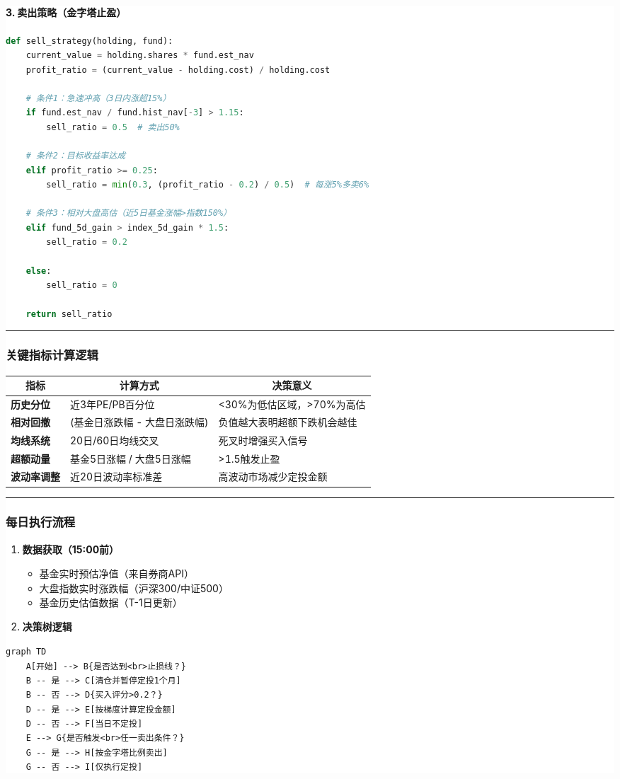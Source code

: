 #### **3. 卖出策略（金字塔止盈）**
```python
def sell_strategy(holding, fund):
    current_value = holding.shares * fund.est_nav
    profit_ratio = (current_value - holding.cost) / holding.cost
    
    # 条件1：急速冲高（3日内涨超15%）
    if fund.est_nav / fund.hist_nav[-3] > 1.15:
        sell_ratio = 0.5  # 卖出50%
    
    # 条件2：目标收益率达成
    elif profit_ratio >= 0.25:
        sell_ratio = min(0.3, (profit_ratio - 0.2) / 0.5)  # 每涨5%多卖6%
    
    # 条件3：相对大盘高估（近5日基金涨幅>指数150%）
    elif fund_5d_gain > index_5d_gain * 1.5:
        sell_ratio = 0.2
    
    else:
        sell_ratio = 0
    
    return sell_ratio
```

---

### **关键指标计算逻辑**
| **指标**          | **计算方式**                            | **决策意义**                     |
|-------------------|----------------------------------------|----------------------------------|
| **历史分位**      | 近3年PE/PB百分位                       | <30%为低估区域，>70%为高估      |
| **相对回撤**      | (基金日涨跌幅 - 大盘日涨跌幅)          | 负值越大表明超额下跌机会越佳    |
| **均线系统**      | 20日/60日均线交叉                      | 死叉时增强买入信号              |
| **超额动量**      | 基金5日涨幅 / 大盘5日涨幅              | >1.5触发止盈                    |
| **波动率调整**    | 近20日波动率标准差                    | 高波动市场减少定投金额          |

---

### **每日执行流程**
1. **数据获取（15:00前）**  
   - 基金实时预估净值（来自券商API）
   - 大盘指数实时涨跌幅（沪深300/中证500）
   - 基金历史估值数据（T-1日更新）

2. **决策树逻辑**  
```mermaid
graph TD
    A[开始] --> B{是否达到<br>止损线？}
    B -- 是 --> C[清仓并暂停定投1个月]
    B -- 否 --> D{买入评分>0.2？}
    D -- 是 --> E[按梯度计算定投金额]
    D -- 否 --> F[当日不定投]
    E --> G{是否触发<br>任一卖出条件？}
    G -- 是 --> H[按金字塔比例卖出]
    G -- 否 --> I[仅执行定投]
```
